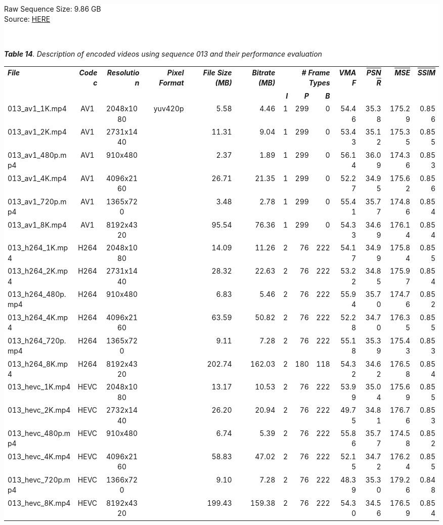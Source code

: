 Raw Sequence Size:  9.86 GB\
Source: [HERE](https://drive.google.com/drive/folders/1BW78JWK1FURwVFlbO9wobWGxfvC5M-qt?usp=sharing)

<br>

*__Table 14__. Description of encoded videos using sequence 013 and their performance evaluation*<table><tbody align="right"><tr><td rowspan="2" align="left"><b><i>File<td rowspan="2"><b><i>Codec<td rowspan="2"><b><i>Resolution<td rowspan="2"><b><i>Pixel Format<td rowspan="2"><b><i>File Size (MB)<td rowspan="2"><b><i>Bitrate (MB)<td colspan="3"><b><i># Frame Types<td rowspan="2"><b><i>VMAF<td rowspan="2"><b><i><SPAN STYLE="text-decoration:overline">PSNR</SPAN><td rowspan="2"><b><i><SPAN STYLE="text-decoration:overline">MSE</SPAN><td rowspan="2"><b><i><SPAN STYLE="text-decoration:overline">SSIM</SPAN></tr>
<tr><td><b><i>I<td><b><i>P<td><b><i>B</tr><tr><td align="left">013_av1_1K.mp4<td align="center">AV1<td align="center">2048x1080<td rowspan="18">yuv420p<td>   5.58<td>   4.46<td>1<td>299<td>0<td>54.46<td>35.38<td>175.29<td>  0.856</tr>
<tr><td align="left">013_av1_2K.mp4<td align="center">AV1<td align="center">2731x1440<td>  11.31<td>   9.04<td>1<td>299<td>0<td>53.43<td>35.12<td>175.35<td>  0.855</tr>
<tr><td align="left">013_av1_480p.mp4<td align="center">AV1<td align="center">910x480<td>   2.37<td>   1.89<td>1<td>299<td>0<td>56.14<td>36.09<td>174.36<td>  0.853</tr>
<tr><td align="left">013_av1_4K.mp4<td align="center">AV1<td align="center">4096x2160<td>  26.71<td>  21.35<td>1<td>299<td>0<td>52.27<td>34.95<td>175.62<td>  0.856</tr>
<tr><td align="left">013_av1_720p.mp4<td align="center">AV1<td align="center">1365x720<td>   3.48<td>   2.78<td>1<td>299<td>0<td>55.41<td>35.77<td>174.86<td>  0.854</tr>
<tr><td align="left">013_av1_8K.mp4<td align="center">AV1<td align="center">8192x4320<td>  95.54<td>  76.36<td>1<td>299<td>0<td>54.33<td>34.69<td>176.14<td>  0.854</tr>
<tr><td align="left">013_h264_1K.mp4<td align="center">H264<td align="center">2048x1080<td>  14.09<td>  11.26<td>2<td>76<td>222<td>54.17<td>34.99<td>175.84<td>  0.855</tr>
<tr><td align="left">013_h264_2K.mp4<td align="center">H264<td align="center">2731x1440<td>  28.32<td>  22.63<td>2<td>76<td>222<td>53.22<td>34.85<td>175.97<td>  0.854</tr>
<tr><td align="left">013_h264_480p.mp4<td align="center">H264<td align="center">910x480<td>   6.83<td>   5.46<td>2<td>76<td>222<td>55.94<td>35.70<td>174.76<td>  0.852</tr>
<tr><td align="left">013_h264_4K.mp4<td align="center">H264<td align="center">4096x2160<td>  63.59<td>  50.82<td>2<td>76<td>222<td>52.28<td>34.70<td>176.35<td>  0.855</tr>
<tr><td align="left">013_h264_720p.mp4<td align="center">H264<td align="center">1365x720<td>   9.11<td>   7.28<td>2<td>76<td>222<td>55.18<td>35.39<td>175.43<td>  0.853</tr>
<tr><td align="left">013_h264_8K.mp4<td align="center">H264<td align="center">8192x4320<td> 202.74<td> 162.03<td>2<td>180<td>118<td>54.32<td>34.62<td>176.58<td>  0.854</tr>
<tr><td align="left">013_hevc_1K.mp4<td align="center">HEVC<td align="center">2048x1080<td>  13.17<td>  10.53<td>2<td>76<td>222<td>53.99<td>35.04<td>175.69<td>  0.855</tr>
<tr><td align="left">013_hevc_2K.mp4<td align="center">HEVC<td align="center">2732x1440<td>  26.20<td>  20.94<td>2<td>76<td>222<td>49.75<td>34.81<td>176.76<td>  0.853</tr>
<tr><td align="left">013_hevc_480p.mp4<td align="center">HEVC<td align="center">910x480<td>   6.74<td>   5.39<td>2<td>76<td>222<td>55.86<td>35.77<td>174.58<td>  0.852</tr>
<tr><td align="left">013_hevc_4K.mp4<td align="center">HEVC<td align="center">4096x2160<td>  58.83<td>  47.02<td>2<td>76<td>222<td>52.15<td>34.72<td>176.24<td>  0.855</tr>
<tr><td align="left">013_hevc_720p.mp4<td align="center">HEVC<td align="center">1366x720<td>   9.10<td>   7.28<td>2<td>76<td>222<td>48.39<td>35.30<td>179.26<td>  0.848</tr>
<tr><td align="left">013_hevc_8K.mp4<td align="center">HEVC<td align="center">8192x4320<td> 199.43<td> 159.38<td>2<td>76<td>222<td>54.30<td>34.56<td>176.59<td>  0.854</tr>
</tbody></table>
